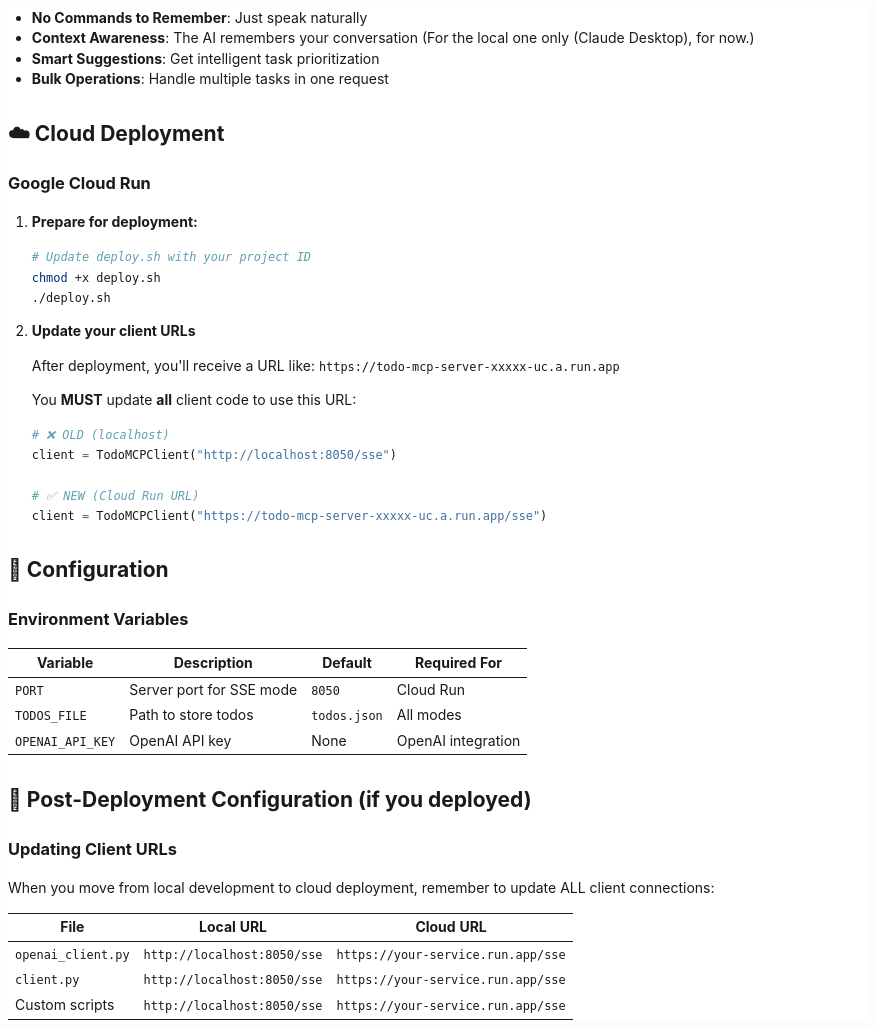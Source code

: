 - **No Commands to Remember**: Just speak naturally
- **Context Awareness**: The AI remembers your conversation (For the local one only (Claude Desktop), for now.)
- **Smart Suggestions**: Get intelligent task prioritization
- **Bulk Operations**: Handle multiple tasks in one request

## ☁️ Cloud Deployment

### Google Cloud Run

1. **Prepare for deployment:**
   ```bash
   # Update deploy.sh with your project ID
   chmod +x deploy.sh
   ./deploy.sh
   ```
2. **Update your client URLs**

   After deployment, you'll receive a URL like:
   ```https://todo-mcp-server-xxxxx-uc.a.run.app```

   You **MUST** update **all** client code to use this URL:
   ```python
   # ❌ OLD (localhost)
   client = TodoMCPClient("http://localhost:8050/sse")

   # ✅ NEW (Cloud Run URL)
   client = TodoMCPClient("https://todo-mcp-server-xxxxx-uc.a.run.app/sse")
   ```

## 🔧 Configuration

### Environment Variables

| Variable | Description | Default | Required For |
|----------|-------------|---------|--------------|
| `PORT` | Server port for SSE mode | `8050` | Cloud Run |
| `TODOS_FILE` | Path to store todos | `todos.json` | All modes |
| `OPENAI_API_KEY` | OpenAI API key | None | OpenAI integration |


## 🔄 Post-Deployment Configuration (if you deployed)

### Updating Client URLs

When you move from local development to cloud deployment, remember to update ALL client connections:

| File | Local URL | Cloud URL |
|------|-----------|-----------|
| `openai_client.py` | `http://localhost:8050/sse` | `https://your-service.run.app/sse` |
| `client.py` | `http://localhost:8050/sse` | `https://your-service.run.app/sse` |
| Custom scripts | `http://localhost:8050/sse` | `https://your-service.run.app/sse` |
